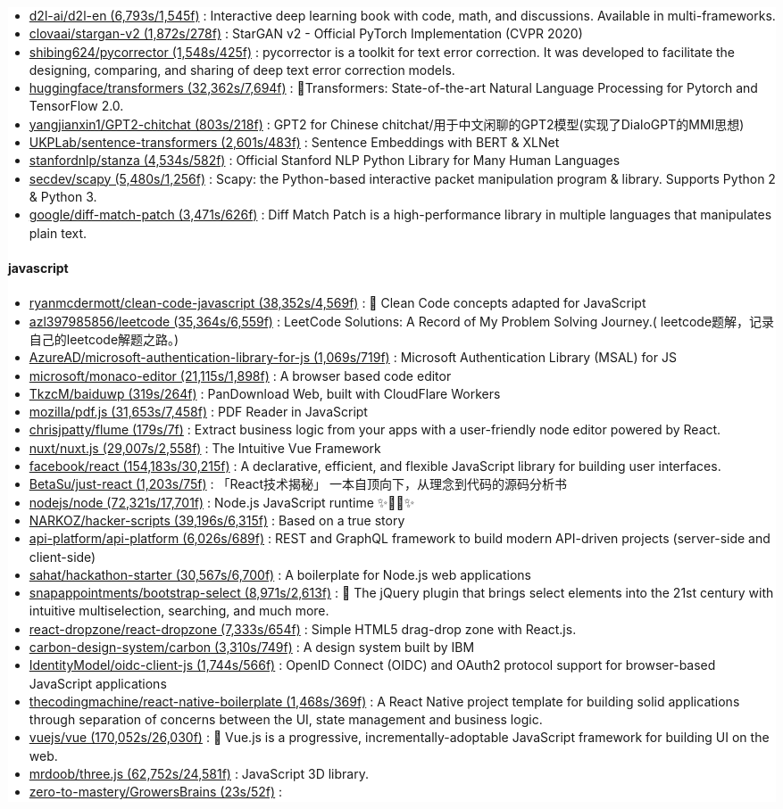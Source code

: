 * [d2l-ai/d2l-en (6,793s/1,545f)](https://github.com/d2l-ai/d2l-en) : Interactive deep learning book with code, math, and discussions. Available in multi-frameworks.
* [clovaai/stargan-v2 (1,872s/278f)](https://github.com/clovaai/stargan-v2) : StarGAN v2 - Official PyTorch Implementation (CVPR 2020)
* [shibing624/pycorrector (1,548s/425f)](https://github.com/shibing624/pycorrector) : pycorrector is a toolkit for text error correction. It was developed to facilitate the designing, comparing, and sharing of deep text error correction models.
* [huggingface/transformers (32,362s/7,694f)](https://github.com/huggingface/transformers) : 🤗Transformers: State-of-the-art Natural Language Processing for Pytorch and TensorFlow 2.0.
* [yangjianxin1/GPT2-chitchat (803s/218f)](https://github.com/yangjianxin1/GPT2-chitchat) : GPT2 for Chinese chitchat/用于中文闲聊的GPT2模型(实现了DialoGPT的MMI思想)
* [UKPLab/sentence-transformers (2,601s/483f)](https://github.com/UKPLab/sentence-transformers) : Sentence Embeddings with BERT & XLNet
* [stanfordnlp/stanza (4,534s/582f)](https://github.com/stanfordnlp/stanza) : Official Stanford NLP Python Library for Many Human Languages
* [secdev/scapy (5,480s/1,256f)](https://github.com/secdev/scapy) : Scapy: the Python-based interactive packet manipulation program & library. Supports Python 2 & Python 3.
* [google/diff-match-patch (3,471s/626f)](https://github.com/google/diff-match-patch) : Diff Match Patch is a high-performance library in multiple languages that manipulates plain text.

#### javascript
* [ryanmcdermott/clean-code-javascript (38,352s/4,569f)](https://github.com/ryanmcdermott/clean-code-javascript) : 🛁 Clean Code concepts adapted for JavaScript
* [azl397985856/leetcode (35,364s/6,559f)](https://github.com/azl397985856/leetcode) : LeetCode Solutions: A Record of My Problem Solving Journey.( leetcode题解，记录自己的leetcode解题之路。)
* [AzureAD/microsoft-authentication-library-for-js (1,069s/719f)](https://github.com/AzureAD/microsoft-authentication-library-for-js) : Microsoft Authentication Library (MSAL) for JS
* [microsoft/monaco-editor (21,115s/1,898f)](https://github.com/microsoft/monaco-editor) : A browser based code editor
* [TkzcM/baiduwp (319s/264f)](https://github.com/TkzcM/baiduwp) : PanDownload Web, built with CloudFlare Workers
* [mozilla/pdf.js (31,653s/7,458f)](https://github.com/mozilla/pdf.js) : PDF Reader in JavaScript
* [chrisjpatty/flume (179s/7f)](https://github.com/chrisjpatty/flume) : Extract business logic from your apps with a user-friendly node editor powered by React.
* [nuxt/nuxt.js (29,007s/2,558f)](https://github.com/nuxt/nuxt.js) : The Intuitive Vue Framework
* [facebook/react (154,183s/30,215f)](https://github.com/facebook/react) : A declarative, efficient, and flexible JavaScript library for building user interfaces.
* [BetaSu/just-react (1,203s/75f)](https://github.com/BetaSu/just-react) : 「React技术揭秘」 一本自顶向下，从理念到代码的源码分析书
* [nodejs/node (72,321s/17,701f)](https://github.com/nodejs/node) : Node.js JavaScript runtime ✨🐢🚀✨
* [NARKOZ/hacker-scripts (39,196s/6,315f)](https://github.com/NARKOZ/hacker-scripts) : Based on a true story
* [api-platform/api-platform (6,026s/689f)](https://github.com/api-platform/api-platform) : REST and GraphQL framework to build modern API-driven projects (server-side and client-side)
* [sahat/hackathon-starter (30,567s/6,700f)](https://github.com/sahat/hackathon-starter) : A boilerplate for Node.js web applications
* [snapappointments/bootstrap-select (8,971s/2,613f)](https://github.com/snapappointments/bootstrap-select) : 🚀 The jQuery plugin that brings select elements into the 21st century with intuitive multiselection, searching, and much more.
* [react-dropzone/react-dropzone (7,333s/654f)](https://github.com/react-dropzone/react-dropzone) : Simple HTML5 drag-drop zone with React.js.
* [carbon-design-system/carbon (3,310s/749f)](https://github.com/carbon-design-system/carbon) : A design system built by IBM
* [IdentityModel/oidc-client-js (1,744s/566f)](https://github.com/IdentityModel/oidc-client-js) : OpenID Connect (OIDC) and OAuth2 protocol support for browser-based JavaScript applications
* [thecodingmachine/react-native-boilerplate (1,468s/369f)](https://github.com/thecodingmachine/react-native-boilerplate) : A React Native project template for building solid applications through separation of concerns between the UI, state management and business logic.
* [vuejs/vue (170,052s/26,030f)](https://github.com/vuejs/vue) : 🖖 Vue.js is a progressive, incrementally-adoptable JavaScript framework for building UI on the web.
* [mrdoob/three.js (62,752s/24,581f)](https://github.com/mrdoob/three.js) : JavaScript 3D library.
* [zero-to-mastery/GrowersBrains (23s/52f)](https://github.com/zero-to-mastery/GrowersBrains) : 